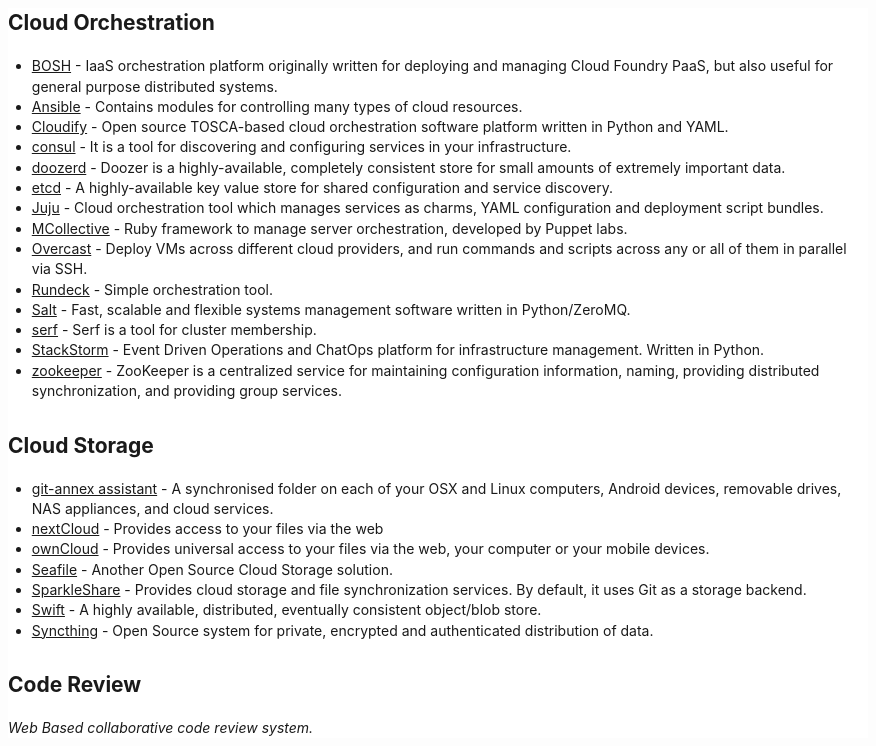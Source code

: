 ## Cloud Orchestration

- [BOSH](http://docs.cloudfoundry.org/bosh/) -  IaaS orchestration platform originally written for deploying and managing Cloud Foundry PaaS, but also useful for general purpose distributed systems.
- [Ansible](http://www.ansible.com) - Contains modules for controlling many types of cloud resources.
- [Cloudify](http://cloudify.co/) -  Open source TOSCA-based cloud orchestration software platform written in Python and YAML.
- [consul](http://www.consul.io/) - It is a tool for discovering and configuring services in your infrastructure.
- [doozerd](https://github.com/ha/doozerd) - Doozer is a highly-available, completely consistent store for small amounts of extremely important data.
- [etcd](https://github.com/coreos/etcd) - A highly-available key value store for shared configuration and service discovery.
- [Juju](https://juju.ubuntu.com/) - Cloud orchestration tool which manages services as charms, YAML configuration and deployment script bundles.
- [MCollective](http://puppetlabs.com/mcollective) - Ruby framework to manage server orchestration, developed by Puppet labs.
- [Overcast](http://andrewchilds.github.io/overcast/) - Deploy VMs across different cloud providers, and run commands and scripts across any or all of them in parallel via SSH.
- [Rundeck](http://rundeck.org/) - Simple orchestration tool.
- [Salt](http://www.saltstack.com/) - Fast, scalable and flexible systems management software written in Python/ZeroMQ.
- [serf](http://www.serfdom.io/) - Serf is a tool for cluster membership.
- [StackStorm](http://stackstorm.com/) - Event Driven Operations and ChatOps platform for infrastructure management. Written in Python.
- [zookeeper](http://zookeeper.apache.org/) - ZooKeeper is a centralized service for maintaining configuration information, naming, providing distributed synchronization, and providing group services.

## Cloud Storage

- [git-annex assistant](http://git-annex.branchable.com/assistant/) - A synchronised folder on each of your OSX and Linux computers, Android devices, removable drives, NAS appliances, and cloud services.
- [nextCloud](https://nextcloud.com) - Provides access to your files via the web
- [ownCloud](https://owncloud.org) - Provides universal access to your files via the web, your computer or your mobile devices.
- [Seafile](http://seafile.com) - Another Open Source Cloud Storage solution.
- [SparkleShare](http://sparkleshare.org/) - Provides cloud storage and file synchronization services. By default, it uses Git as a storage backend.
- [Swift](http://docs.openstack.org/developer/swift/) - A highly available, distributed, eventually consistent object/blob store.
- [Syncthing](http://syncthing.net/) - Open Source system for private, encrypted and authenticated distribution of data.

## Code Review

*Web Based collaborative code review system.*
